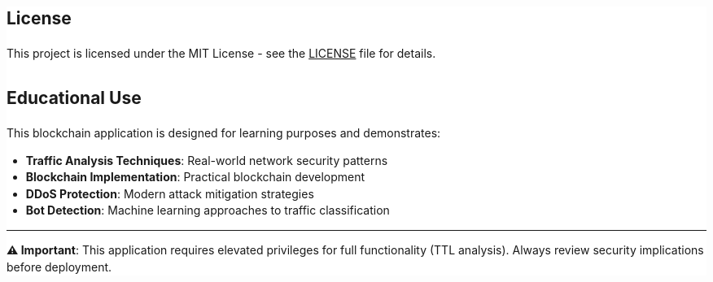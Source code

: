 ## License

This project is licensed under the MIT License - see the [LICENSE](LICENSE) file for details.

## Educational Use

This blockchain application is designed for learning purposes and demonstrates:

- **Traffic Analysis Techniques**: Real-world network security patterns
- **Blockchain Implementation**: Practical blockchain development
- **DDoS Protection**: Modern attack mitigation strategies
- **Bot Detection**: Machine learning approaches to traffic classification

---

**⚠️ Important**: This application requires elevated privileges for full functionality (TTL analysis). Always review security implications before deployment.